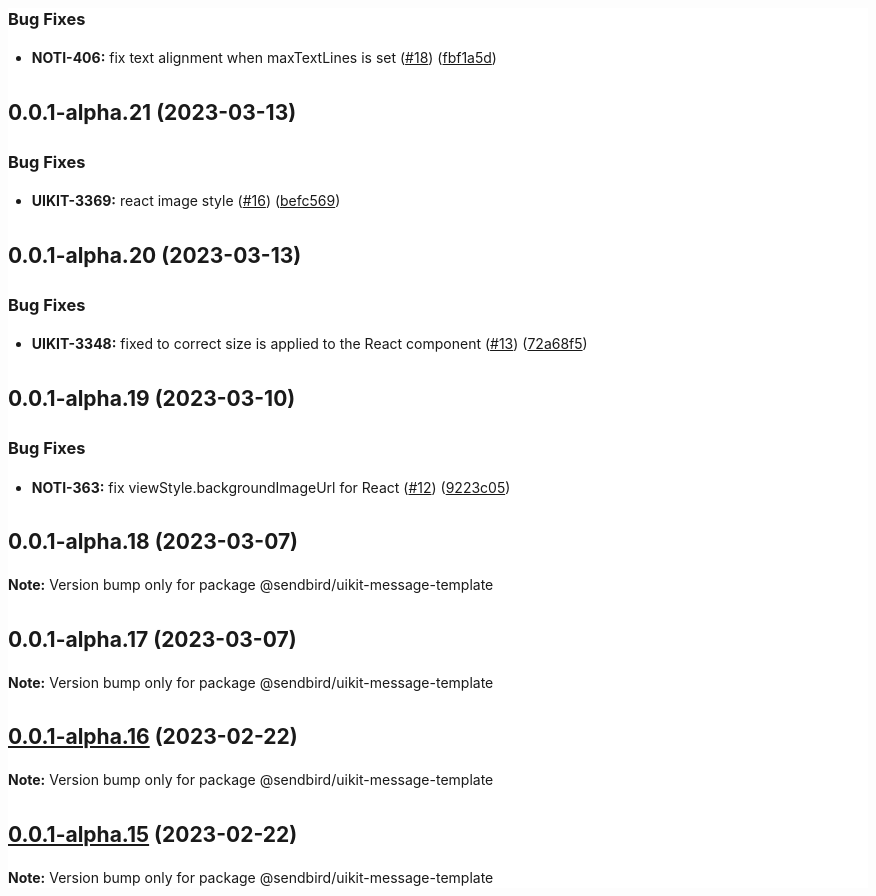 ### Bug Fixes

- **NOTI-406:** fix text alignment when maxTextLines is set ([#18](https://github.com/sendbird/sendbird-uikit-core-ts/issues/18)) ([fbf1a5d](https://github.com/sendbird/sendbird-uikit-core-ts/commit/fbf1a5d88038a859e6688cd1b57648e4a81cf141))

## 0.0.1-alpha.21 (2023-03-13)

### Bug Fixes

- **UIKIT-3369:** react image style ([#16](https://github.com/sendbird/sendbird-uikit-core-ts/issues/16)) ([befc569](https://github.com/sendbird/sendbird-uikit-core-ts/commit/befc5695f4beef224235e8ada952c8d934efb6d1))

## 0.0.1-alpha.20 (2023-03-13)

### Bug Fixes

- **UIKIT-3348:** fixed to correct size is applied to the React component ([#13](https://github.com/sendbird/sendbird-uikit-core-ts/issues/13)) ([72a68f5](https://github.com/sendbird/sendbird-uikit-core-ts/commit/72a68f5c7e28cff38a1e8e2198a964399af51212))

## 0.0.1-alpha.19 (2023-03-10)

### Bug Fixes

- **NOTI-363:** fix viewStyle.backgroundImageUrl for React ([#12](https://github.com/sendbird/sendbird-uikit-core-ts/issues/12)) ([9223c05](https://github.com/sendbird/sendbird-uikit-core-ts/commit/9223c058b759b1a8b9588510b3e7095fdc149010))

## 0.0.1-alpha.18 (2023-03-07)

**Note:** Version bump only for package @sendbird/uikit-message-template

## 0.0.1-alpha.17 (2023-03-07)

**Note:** Version bump only for package @sendbird/uikit-message-template

## [0.0.1-alpha.16](https://github.com/sendbird/sendbird-uikit-core-ts/compare/v0.0.1-alpha.15...v0.0.1-alpha.16) (2023-02-22)

**Note:** Version bump only for package @sendbird/uikit-message-template

## [0.0.1-alpha.15](https://github.com/sendbird/sendbird-uikit-core-ts/compare/v0.0.1-alpha.14...v0.0.1-alpha.15) (2023-02-22)

**Note:** Version bump only for package @sendbird/uikit-message-template
